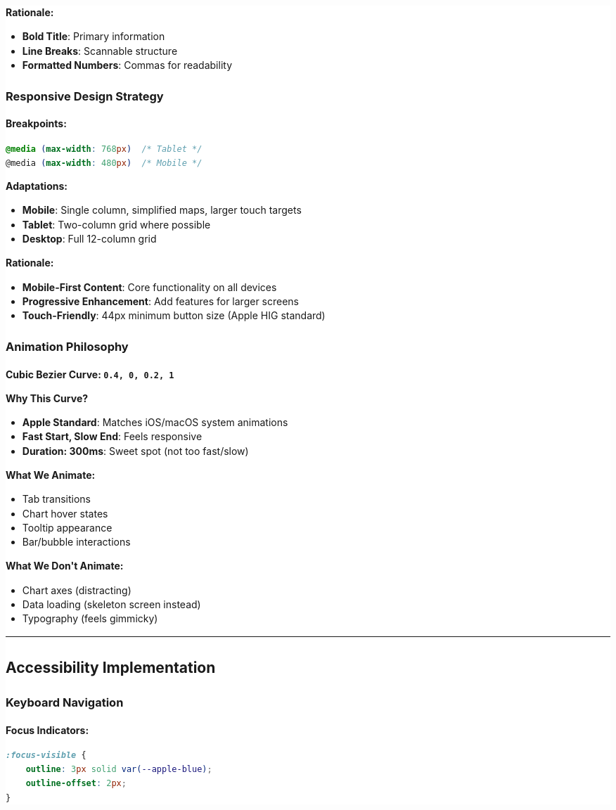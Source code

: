 **Rationale:**
- **Bold Title**: Primary information
- **Line Breaks**: Scannable structure
- **Formatted Numbers**: Commas for readability

### Responsive Design Strategy

**Breakpoints:**
```css
@media (max-width: 768px)  /* Tablet */
@media (max-width: 480px)  /* Mobile */
```

**Adaptations:**
- **Mobile**: Single column, simplified maps, larger touch targets
- **Tablet**: Two-column grid where possible
- **Desktop**: Full 12-column grid

**Rationale:**
- **Mobile-First Content**: Core functionality on all devices
- **Progressive Enhancement**: Add features for larger screens
- **Touch-Friendly**: 44px minimum button size (Apple HIG standard)

### Animation Philosophy

**Cubic Bezier Curve: `0.4, 0, 0.2, 1`**

**Why This Curve?**
- **Apple Standard**: Matches iOS/macOS system animations
- **Fast Start, Slow End**: Feels responsive
- **Duration: 300ms**: Sweet spot (not too fast/slow)

**What We Animate:**
- Tab transitions
- Chart hover states
- Tooltip appearance
- Bar/bubble interactions

**What We Don't Animate:**
- Chart axes (distracting)
- Data loading (skeleton screen instead)
- Typography (feels gimmicky)

---

## Accessibility Implementation

### Keyboard Navigation

**Focus Indicators:**
```css
:focus-visible {
    outline: 3px solid var(--apple-blue);
    outline-offset: 2px;
}
```
